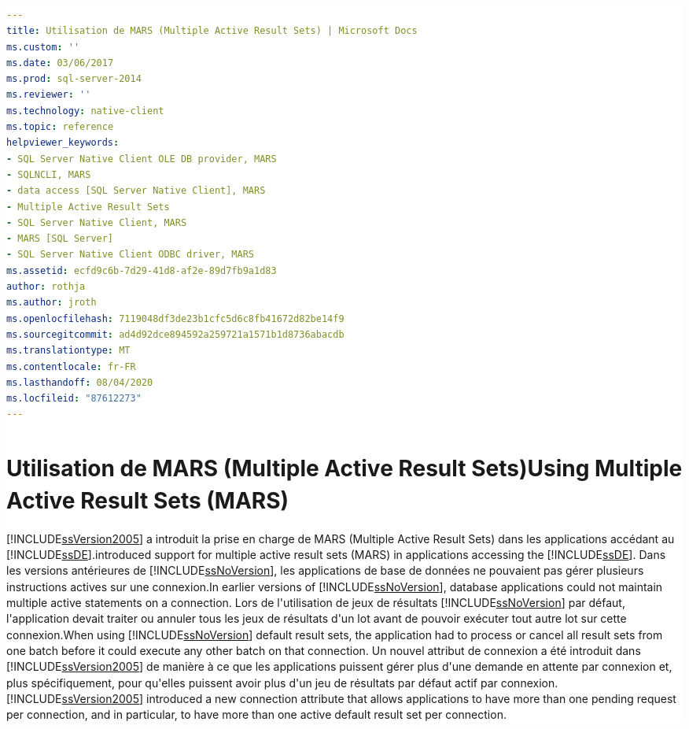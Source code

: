 ```yaml
---
title: Utilisation de MARS (Multiple Active Result Sets) | Microsoft Docs
ms.custom: ''
ms.date: 03/06/2017
ms.prod: sql-server-2014
ms.reviewer: ''
ms.technology: native-client
ms.topic: reference
helpviewer_keywords:
- SQL Server Native Client OLE DB provider, MARS
- SQLNCLI, MARS
- data access [SQL Server Native Client], MARS
- Multiple Active Result Sets
- SQL Server Native Client, MARS
- MARS [SQL Server]
- SQL Server Native Client ODBC driver, MARS
ms.assetid: ecfd9c6b-7d29-41d8-af2e-89d7fb9a1d83
author: rothja
ms.author: jroth
ms.openlocfilehash: 7119048df3de23b1cfc5d6c8fb41672d82be14f9
ms.sourcegitcommit: ad4d92dce894592a259721a1571b1d8736abacdb
ms.translationtype: MT
ms.contentlocale: fr-FR
ms.lasthandoff: 08/04/2020
ms.locfileid: "87612273"
---
```

# <a name="using-multiple-active-result-sets-mars"></a><span data-ttu-id="753da-102">Utilisation de MARS (Multiple Active Result Sets)</span><span class="sxs-lookup"><span data-stu-id="753da-102">Using Multiple Active Result Sets (MARS)</span></span>
  [!INCLUDE[ssVersion2005](../../../includes/ssversion2005-md.md)] <span data-ttu-id="753da-103">a introduit la prise en charge de MARS (Multiple Active Result Sets) dans les applications accédant au [!INCLUDE[ssDE](../../../includes/ssde-md.md)].</span><span class="sxs-lookup"><span data-stu-id="753da-103">introduced support for multiple active result sets (MARS) in applications accessing the [!INCLUDE[ssDE](../../../includes/ssde-md.md)].</span></span> <span data-ttu-id="753da-104">Dans les versions antérieures de [!INCLUDE[ssNoVersion](../../../includes/ssnoversion-md.md)], les applications de base de données ne pouvaient pas gérer plusieurs instructions actives sur une connexion.</span><span class="sxs-lookup"><span data-stu-id="753da-104">In earlier versions of [!INCLUDE[ssNoVersion](../../../includes/ssnoversion-md.md)], database applications could not maintain multiple active statements on a connection.</span></span> <span data-ttu-id="753da-105">Lors de l'utilisation de jeux de résultats [!INCLUDE[ssNoVersion](../../../includes/ssnoversion-md.md)] par défaut, l'application devait traiter ou annuler tous les jeux de résultats d'un lot avant de pouvoir exécuter tout autre lot sur cette connexion.</span><span class="sxs-lookup"><span data-stu-id="753da-105">When using [!INCLUDE[ssNoVersion](../../../includes/ssnoversion-md.md)] default result sets, the application had to process or cancel all result sets from one batch before it could execute any other batch on that connection.</span></span> <span data-ttu-id="753da-106">Un nouvel attribut de connexion a été introduit dans [!INCLUDE[ssVersion2005](../../../includes/ssversion2005-md.md)] de manière à ce que les applications puissent gérer plus d'une demande en attente par connexion et, plus spécifiquement, pour qu'elles puissent avoir plus d'un jeu de résultats par défaut actif par connexion.</span><span class="sxs-lookup"><span data-stu-id="753da-106">[!INCLUDE[ssVersion2005](../../../includes/ssversion2005-md.md)] introduced a new connection attribute that allows applications to have more than one pending request per connection, and in particular, to have more than one active default result set per connection.</span></span>  
  